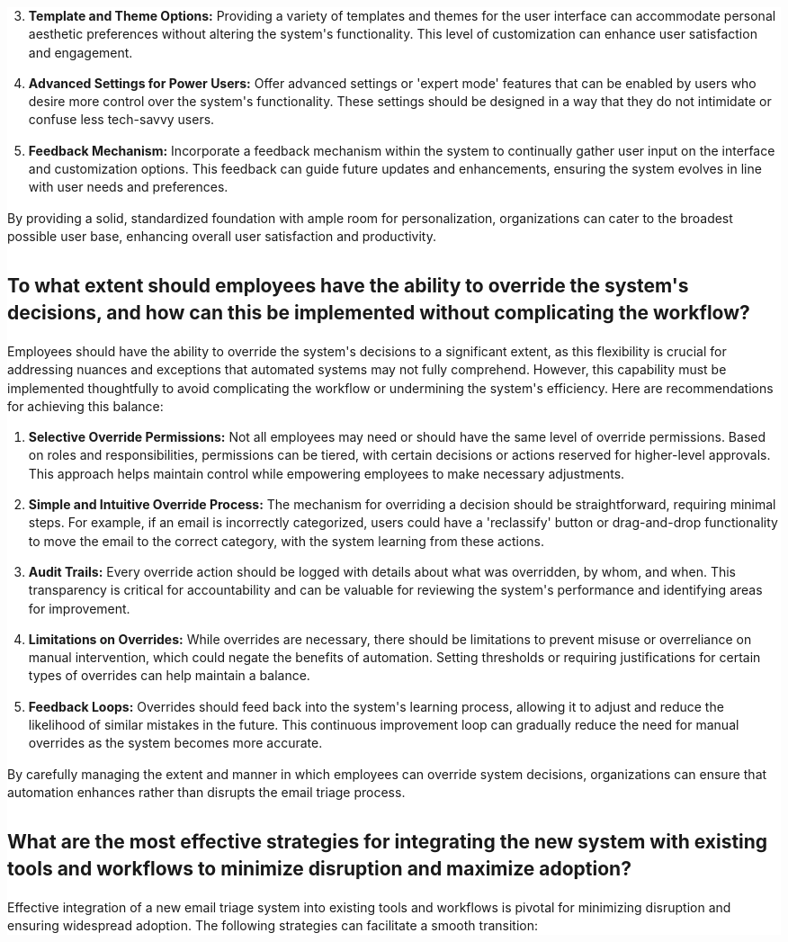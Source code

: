 3. **Template and Theme Options:** Providing a variety of templates and themes for the user interface can accommodate personal aesthetic preferences without altering the system's functionality. This level of customization can enhance user satisfaction and engagement.

4. **Advanced Settings for Power Users:** Offer advanced settings or 'expert mode' features that can be enabled by users who desire more control over the system's functionality. These settings should be designed in a way that they do not intimidate or confuse less tech-savvy users.

5. **Feedback Mechanism:** Incorporate a feedback mechanism within the system to continually gather user input on the interface and customization options. This feedback can guide future updates and enhancements, ensuring the system evolves in line with user needs and preferences.

By providing a solid, standardized foundation with ample room for personalization, organizations can cater to the broadest possible user base, enhancing overall user satisfaction and productivity.

## To what extent should employees have the ability to override the system's decisions, and how can this be implemented without complicating the workflow?

Employees should have the ability to override the system's decisions to a significant extent, as this flexibility is crucial for addressing nuances and exceptions that automated systems may not fully comprehend. However, this capability must be implemented thoughtfully to avoid complicating the workflow or undermining the system's efficiency. Here are recommendations for achieving this balance:

1. **Selective Override Permissions:** Not all employees may need or should have the same level of override permissions. Based on roles and responsibilities, permissions can be tiered, with certain decisions or actions reserved for higher-level approvals. This approach helps maintain control while empowering employees to make necessary adjustments.

2. **Simple and Intuitive Override Process:** The mechanism for overriding a decision should be straightforward, requiring minimal steps. For example, if an email is incorrectly categorized, users could have a 'reclassify' button or drag-and-drop functionality to move the email to the correct category, with the system learning from these actions.

3. **Audit Trails:** Every override action should be logged with details about what was overridden, by whom, and when. This transparency is critical for accountability and can be valuable for reviewing the system's performance and identifying areas for improvement.

4. **Limitations on Overrides:** While overrides are necessary, there should be limitations to prevent misuse or overreliance on manual intervention, which could negate the benefits of automation. Setting thresholds or requiring justifications for certain types of overrides can help maintain a balance.

5. **Feedback Loops:** Overrides should feed back into the system's learning process, allowing it to adjust and reduce the likelihood of similar mistakes in the future. This continuous improvement loop can gradually reduce the need for manual overrides as the system becomes more accurate.

By carefully managing the extent and manner in which employees can override system decisions, organizations can ensure that automation enhances rather than disrupts the email triage process.

## What are the most effective strategies for integrating the new system with existing tools and workflows to minimize disruption and maximize adoption?

Effective integration of a new email triage system into existing tools and workflows is pivotal for minimizing disruption and ensuring widespread adoption. The following strategies can facilitate a smooth transition:
